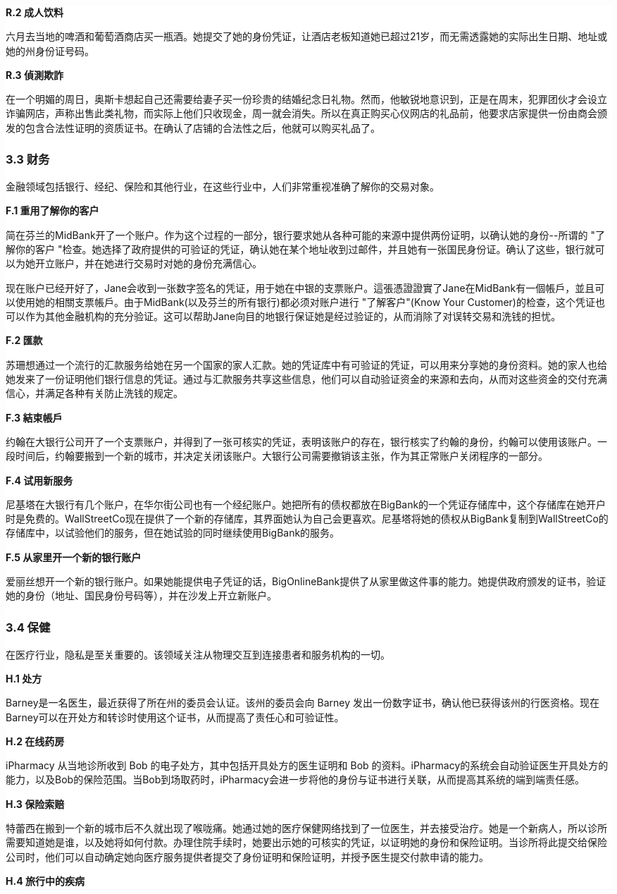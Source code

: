 **R.2 成人饮料**

六月去当地的啤酒和葡萄酒商店买一瓶酒。她提交了她的身份凭证，让酒店老板知道她已超过21岁，而无需透露她的实际出生日期、地址或她的州身份证号码。

**R.3 偵測欺詐**

在一个明媚的周日，奥斯卡想起自己还需要给妻子买一份珍贵的结婚纪念日礼物。然而，他敏锐地意识到，正是在周末，犯罪团伙才会设立诈骗网店，声称出售此类礼物，而实际上他们只收现金，周一就会消失。所以在真正购买心仪网店的礼品前，他要求店家提供一份由商会颁发的包含合法性证明的资质证书。在确认了店铺的合法性之后，他就可以购买礼品了。

### 3.3 财务

金融领域包括银行、经纪、保险和其他行业，在这些行业中，人们非常重视准确了解你的交易对象。

**F.1 重用了解你的客户**

简在芬兰的MidBank开了一个账户。作为这个过程的一部分，银行要求她从各种可能的来源中提供两份证明，以确认她的身份--所谓的 "了解你的客户 "检查。她选择了政府提供的可验证的凭证，确认她在某个地址收到过邮件，并且她有一张国民身份证。确认了这些，银行就可以为她开立账户，并在她进行交易时对她的身份充满信心。

现在账户已经开好了，Jane会收到一张数字签名的凭证，用于她在中银的支票账户。這張憑證證實了Jane在MidBank有一個帳戶，並且可以使用她的相關支票帳戶。由于MidBank(以及芬兰的所有银行)都必须对账户进行 "了解客户"(Know Your Customer)的检查，这个凭证也可以作为其他金融机构的充分验证。这可以帮助Jane向目的地银行保证她是经过验证的，从而消除了对误转交易和洗钱的担忧。

**F.2 匯款**

苏珊想通过一个流行的汇款服务给她在另一个国家的家人汇款。她的凭证库中有可验证的凭证，可以用来分享她的身份资料。她的家人也给她发来了一份证明他们银行信息的凭证。通过与汇款服务共享这些信息，他们可以自动验证资金的来源和去向，从而对这些资金的交付充满信心，并满足各种有关防止洗钱的规定。

**F.3 結束帳戶**

约翰在大银行公司开了一个支票账户，并得到了一张可核实的凭证，表明该账户的存在，银行核实了约翰的身份，约翰可以使用该账户。一段时间后，约翰要搬到一个新的城市，并决定关闭该账户。大银行公司需要撤销该主张，作为其正常账户关闭程序的一部分。

**F.4 试用新服务**

尼基塔在大银行有几个账户，在华尔街公司也有一个经纪账户。她把所有的债权都放在BigBank的一个凭证存储库中，这个存储库在她开户时是免费的。WallStreetCo现在提供了一个新的存储库，其界面她认为自己会更喜欢。尼基塔将她的债权从BigBank复制到WallStreetCo的存储库中，以试验他们的服务，但在她试验的同时继续使用BigBank的服务。

**F.5 从家里开一个新的银行账户**

爱丽丝想开一个新的银行账户。如果她能提供电子凭证的话，BigOnlineBank提供了从家里做这件事的能力。她提供政府颁发的证书，验证她的身份（地址、国民身份号码等），并在沙发上开立新账户。

### 3.4 保健

在医疗行业，隐私是至关重要的。该领域关注从物理交互到连接患者和服务机构的一切。

**H.1 处方**

Barney是一名医生，最近获得了所在州的委员会认证。该州的委员会向 Barney 发出一份数字证书，确认他已获得该州的行医资格。现在Barney可以在开处方和转诊时使用这个证书，从而提高了责任心和可验证性。

**H.2 在线药房**

iPharmacy 从当地诊所收到 Bob 的电子处方，其中包括开具处方的医生证明和 Bob 的资料。iPharmacy的系统会自动验证医生开具处方的能力，以及Bob的保险范围。当Bob到场取药时，iPharmacy会进一步将他的身份与证书进行关联，从而提高其系统的端到端责任感。

**H.3 保险索赔**

特蕾西在搬到一个新的城市后不久就出现了喉咙痛。她通过她的医疗保健网络找到了一位医生，并去接受治疗。她是一个新病人，所以诊所需要知道她是谁，以及她将如何付款。办理住院手续时，她要出示她的可核实的凭证，以证明她的身份和保险证明。当诊所将此提交给保险公司时，他们可以自动确定她向医疗服务提供者提交了身份证明和保险证明，并授予医生提交付款申请的能力。

**H.4 旅行中的疾病**
